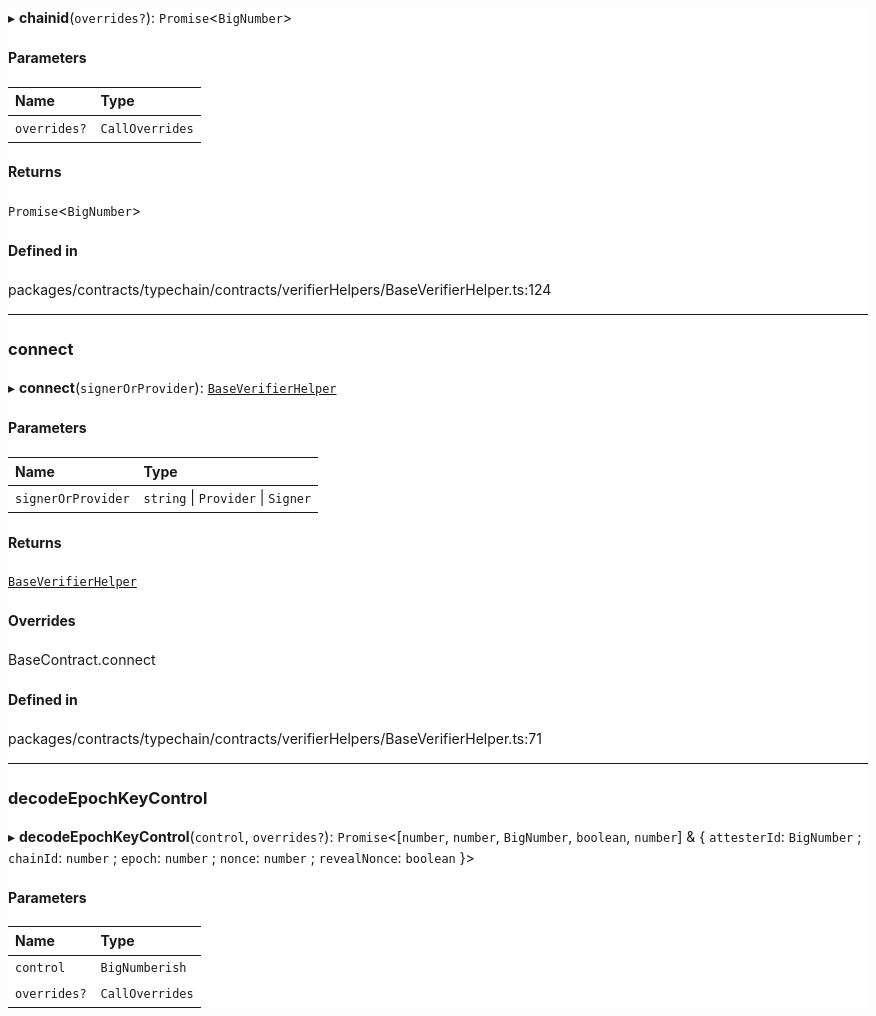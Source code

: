 ▸ **chainid**(`overrides?`): `Promise`<`BigNumber`\>

#### Parameters

| Name | Type |
| :------ | :------ |
| `overrides?` | `CallOverrides` |

#### Returns

`Promise`<`BigNumber`\>

#### Defined in

packages/contracts/typechain/contracts/verifierHelpers/BaseVerifierHelper.ts:124

___

### connect

▸ **connect**(`signerOrProvider`): [`BaseVerifierHelper`](typechain.contracts.verifierHelpers.BaseVerifierHelper.md)

#### Parameters

| Name | Type |
| :------ | :------ |
| `signerOrProvider` | `string` \| `Provider` \| `Signer` |

#### Returns

[`BaseVerifierHelper`](typechain.contracts.verifierHelpers.BaseVerifierHelper.md)

#### Overrides

BaseContract.connect

#### Defined in

packages/contracts/typechain/contracts/verifierHelpers/BaseVerifierHelper.ts:71

___

### decodeEpochKeyControl

▸ **decodeEpochKeyControl**(`control`, `overrides?`): `Promise`<[`number`, `number`, `BigNumber`, `boolean`, `number`] & { `attesterId`: `BigNumber` ; `chainId`: `number` ; `epoch`: `number` ; `nonce`: `number` ; `revealNonce`: `boolean`  }\>

#### Parameters

| Name | Type |
| :------ | :------ |
| `control` | `BigNumberish` |
| `overrides?` | `CallOverrides` |
